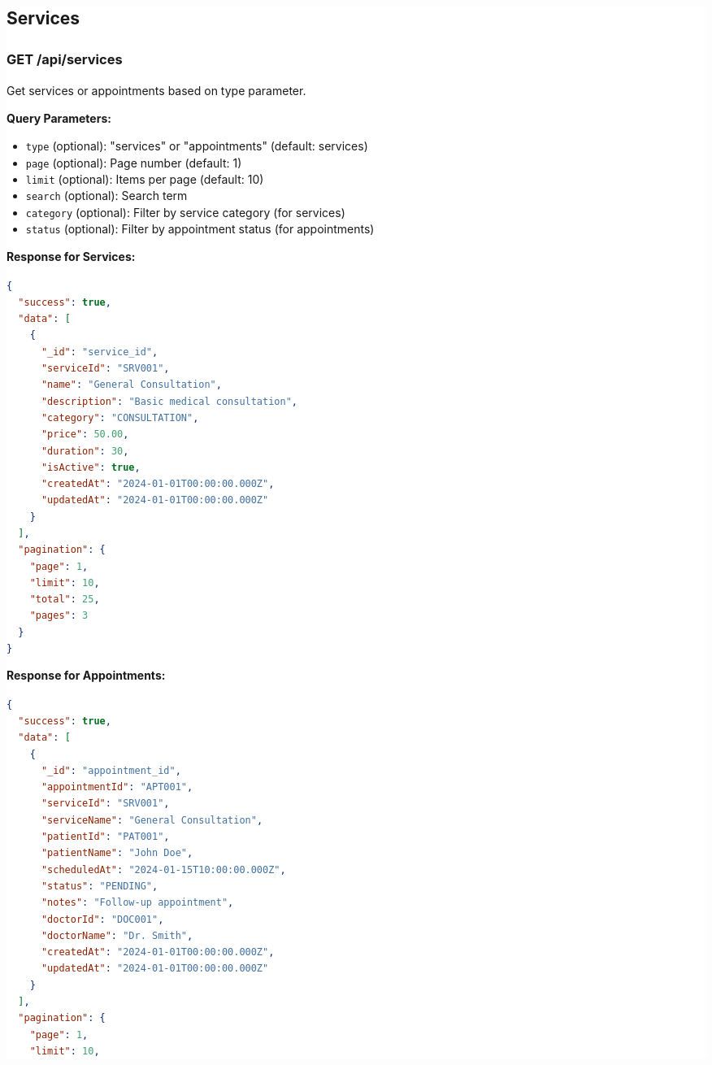 ## Services

### GET /api/services
Get services or appointments based on type parameter.

**Query Parameters:**
- `type` (optional): "services" or "appointments" (default: services)
- `page` (optional): Page number (default: 1)
- `limit` (optional): Items per page (default: 10)
- `search` (optional): Search term
- `category` (optional): Filter by service category (for services)
- `status` (optional): Filter by appointment status (for appointments)

**Response for Services:**
```json
{
  "success": true,
  "data": [
    {
      "_id": "service_id",
      "serviceId": "SRV001",
      "name": "General Consultation",
      "description": "Basic medical consultation",
      "category": "CONSULTATION",
      "price": 50.00,
      "duration": 30,
      "isActive": true,
      "createdAt": "2024-01-01T00:00:00.000Z",
      "updatedAt": "2024-01-01T00:00:00.000Z"
    }
  ],
  "pagination": {
    "page": 1,
    "limit": 10,
    "total": 25,
    "pages": 3
  }
}
```

**Response for Appointments:**
```json
{
  "success": true,
  "data": [
    {
      "_id": "appointment_id",
      "appointmentId": "APT001",
      "serviceId": "SRV001",
      "serviceName": "General Consultation",
      "patientId": "PAT001",
      "patientName": "John Doe",
      "scheduledAt": "2024-01-15T10:00:00.000Z",
      "status": "PENDING",
      "notes": "Follow-up appointment",
      "doctorId": "DOC001",
      "doctorName": "Dr. Smith",
      "createdAt": "2024-01-01T00:00:00.000Z",
      "updatedAt": "2024-01-01T00:00:00.000Z"
    }
  ],
  "pagination": {
    "page": 1,
    "limit": 10,
```